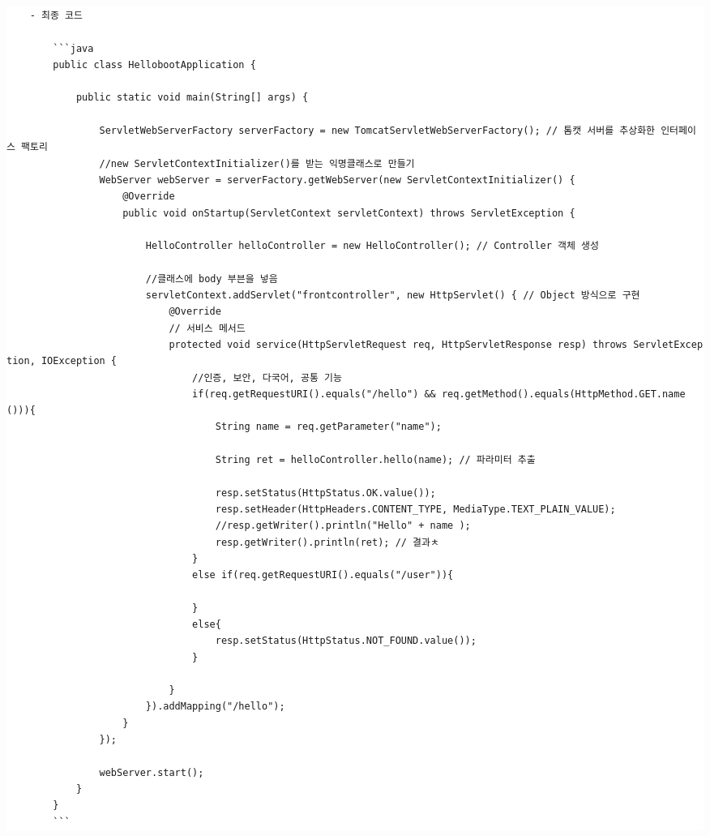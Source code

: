         - 최종 코드
            
            ```java
            public class HellobootApplication {
            
            	public static void main(String[] args) {
            
            		ServletWebServerFactory serverFactory = new TomcatServletWebServerFactory(); // 톰캣 서버를 추상화한 인터페이스 팩토리
            		//new ServletContextInitializer()를 받는 익명클래스로 만들기
            		WebServer webServer = serverFactory.getWebServer(new ServletContextInitializer() {
            			@Override
            			public void onStartup(ServletContext servletContext) throws ServletException {
            
            				HelloController helloController = new HelloController(); // Controller 객체 생성
            
            				//클래스에 body 부븐을 넣음
            				servletContext.addServlet("frontcontroller", new HttpServlet() { // Object 방식으로 구현
            					@Override
            					// 서비스 메서드
            					protected void service(HttpServletRequest req, HttpServletResponse resp) throws ServletException, IOException {
            						//인증, 보안, 다국어, 공통 기능
            						if(req.getRequestURI().equals("/hello") && req.getMethod().equals(HttpMethod.GET.name())){
            							String name = req.getParameter("name");
            
            							String ret = helloController.hello(name); // 파라미터 추출
            
            							resp.setStatus(HttpStatus.OK.value());
            							resp.setHeader(HttpHeaders.CONTENT_TYPE, MediaType.TEXT_PLAIN_VALUE);
            							//resp.getWriter().println("Hello" + name );
            							resp.getWriter().println(ret); // 결과ㅊ
            						}
            						else if(req.getRequestURI().equals("/user")){
            
            						}
            						else{
            							resp.setStatus(HttpStatus.NOT_FOUND.value());
            						}
            
            					}
            				}).addMapping("/hello");
            			}
            		});
            
            		webServer.start();
            	}
            }
            ```